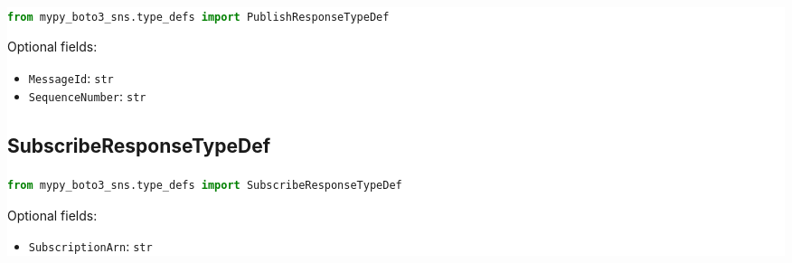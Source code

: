 ```python
from mypy_boto3_sns.type_defs import PublishResponseTypeDef
```




Optional fields:
- `MessageId`: `str`
- `SequenceNumber`: `str`


## SubscribeResponseTypeDef

```python
from mypy_boto3_sns.type_defs import SubscribeResponseTypeDef
```




Optional fields:
- `SubscriptionArn`: `str`

